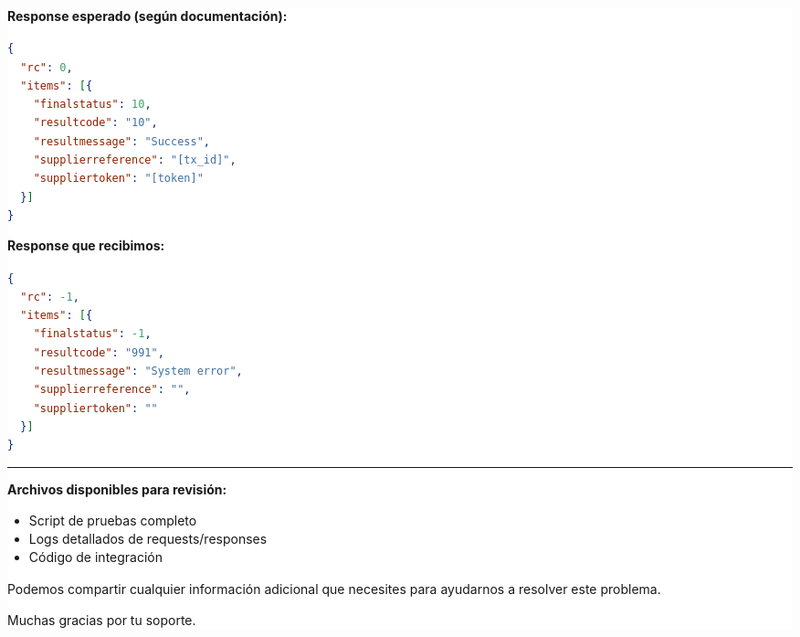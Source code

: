 **Response esperado (según documentación):**
```json
{
  "rc": 0,
  "items": [{
    "finalstatus": 10,
    "resultcode": "10",
    "resultmessage": "Success",
    "supplierreference": "[tx_id]",
    "suppliertoken": "[token]"
  }]
}
```

**Response que recibimos:**
```json
{
  "rc": -1,
  "items": [{
    "finalstatus": -1,
    "resultcode": "991",
    "resultmessage": "System error",
    "supplierreference": "",
    "suppliertoken": ""
  }]
}
```

---

**Archivos disponibles para revisión:**
- Script de pruebas completo
- Logs detallados de requests/responses
- Código de integración

Podemos compartir cualquier información adicional que necesites para ayudarnos a resolver este problema.

Muchas gracias por tu soporte.
